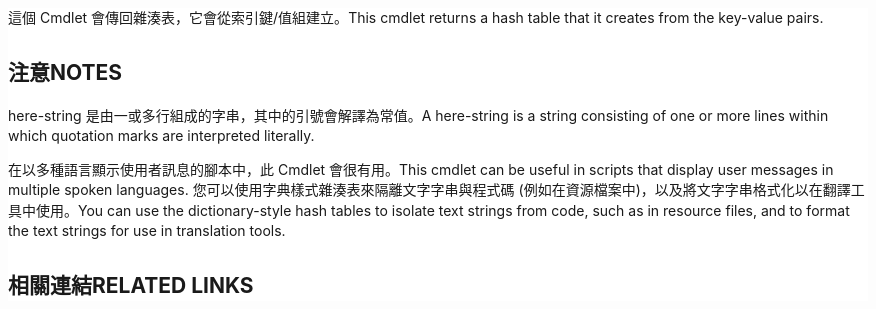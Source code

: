 <span data-ttu-id="5657b-180">這個 Cmdlet 會傳回雜湊表，它會從索引鍵/值組建立。</span><span class="sxs-lookup"><span data-stu-id="5657b-180">This cmdlet returns a hash table that it creates from the key-value pairs.</span></span>

## <span data-ttu-id="5657b-181">注意</span><span class="sxs-lookup"><span data-stu-id="5657b-181">NOTES</span></span>

<span data-ttu-id="5657b-182">here-string 是由一或多行組成的字串，其中的引號會解譯為常值。</span><span class="sxs-lookup"><span data-stu-id="5657b-182">A here-string is a string consisting of one or more lines within which quotation marks are interpreted literally.</span></span>

<span data-ttu-id="5657b-183">在以多種語言顯示使用者訊息的腳本中，此 Cmdlet 會很有用。</span><span class="sxs-lookup"><span data-stu-id="5657b-183">This cmdlet can be useful in scripts that display user messages in multiple spoken languages.</span></span> <span data-ttu-id="5657b-184">您可以使用字典樣式雜湊表來隔離文字字串與程式碼 (例如在資源檔案中)，以及將文字字串格式化以在翻譯工具中使用。</span><span class="sxs-lookup"><span data-stu-id="5657b-184">You can use the dictionary-style hash tables to isolate text strings from code, such as in resource files, and to format the text strings for use in translation tools.</span></span>

## <span data-ttu-id="5657b-185">相關連結</span><span class="sxs-lookup"><span data-stu-id="5657b-185">RELATED LINKS</span></span>
